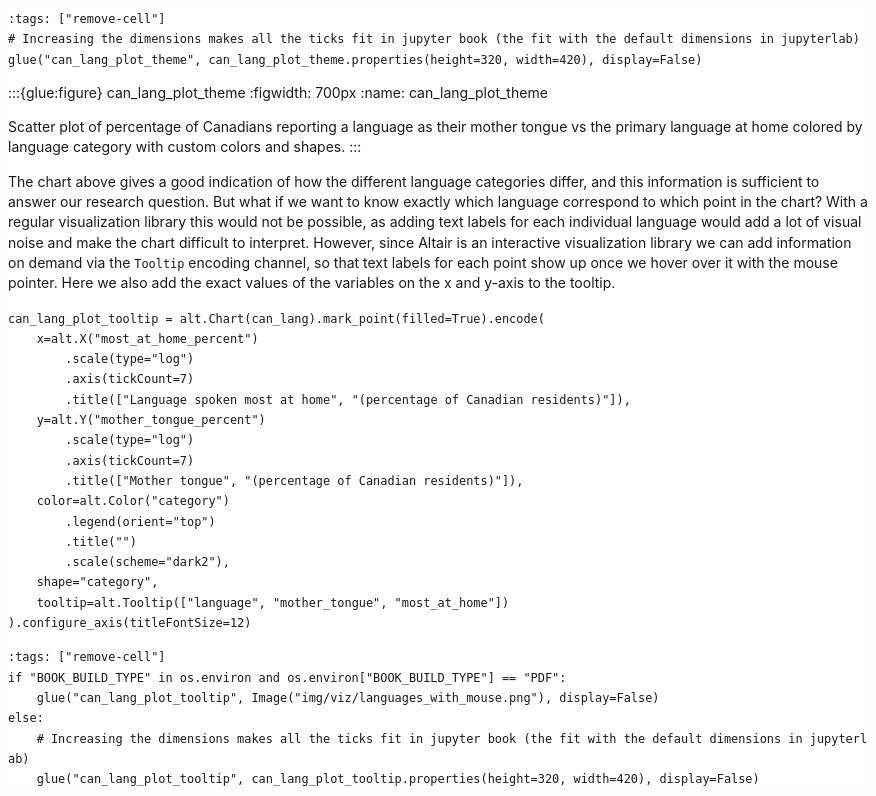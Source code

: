 ```{code-cell} ipython3
:tags: ["remove-cell"]
# Increasing the dimensions makes all the ticks fit in jupyter book (the fit with the default dimensions in jupyterlab)
glue("can_lang_plot_theme", can_lang_plot_theme.properties(height=320, width=420), display=False)
```

:::{glue:figure} can_lang_plot_theme
:figwidth: 700px
:name: can_lang_plot_theme

Scatter plot of percentage of Canadians reporting a language as their mother tongue vs the primary language at home colored by language category with custom colors and shapes.
:::

The chart above gives a good indication of how the different language categories differ,
and this information is sufficient to answer our research question.
But what if we want to know exactly which language correspond to which point in the chart?
With a regular visualization library this would not be possible,
as adding text labels for each individual language
would add a lot of visual noise and make the chart difficult to interpret.
However, since Altair is an interactive visualization library we can add information on demand
via the `Tooltip` encoding channel,
so that text labels for each point show up once we hover over it with the mouse pointer.
Here we also add the exact values of the variables on the x and y-axis to the tooltip.

```{index} altair; alt.Tooltip
```

```{code-cell} ipython3
can_lang_plot_tooltip = alt.Chart(can_lang).mark_point(filled=True).encode(
    x=alt.X("most_at_home_percent")
        .scale(type="log")
        .axis(tickCount=7)
        .title(["Language spoken most at home", "(percentage of Canadian residents)"]),
    y=alt.Y("mother_tongue_percent")
        .scale(type="log")
        .axis(tickCount=7)
        .title(["Mother tongue", "(percentage of Canadian residents)"]),
    color=alt.Color("category")
        .legend(orient="top")
        .title("")
        .scale(scheme="dark2"),
    shape="category",
    tooltip=alt.Tooltip(["language", "mother_tongue", "most_at_home"])
).configure_axis(titleFontSize=12)
```

```{code-cell} ipython3
:tags: ["remove-cell"]
if "BOOK_BUILD_TYPE" in os.environ and os.environ["BOOK_BUILD_TYPE"] == "PDF":
    glue("can_lang_plot_tooltip", Image("img/viz/languages_with_mouse.png"), display=False)
else:
    # Increasing the dimensions makes all the ticks fit in jupyter book (the fit with the default dimensions in jupyterlab)
    glue("can_lang_plot_tooltip", can_lang_plot_tooltip.properties(height=320, width=420), display=False)
```
